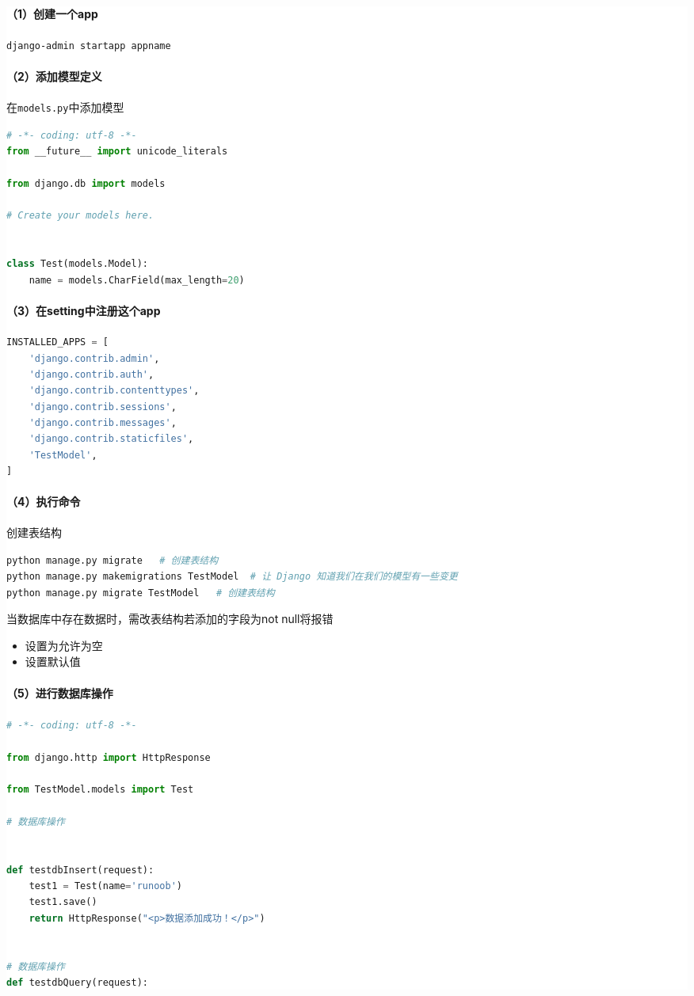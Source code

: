 

#### （1）创建一个app
`django-admin startapp appname`

#### （2）添加模型定义
在`models.py`中添加模型
```python
# -*- coding: utf-8 -*-
from __future__ import unicode_literals

from django.db import models

# Create your models here.


class Test(models.Model):
    name = models.CharField(max_length=20)

```

#### （3）在setting中注册这个app

```python
INSTALLED_APPS = [
    'django.contrib.admin',
    'django.contrib.auth',
    'django.contrib.contenttypes',
    'django.contrib.sessions',
    'django.contrib.messages',
    'django.contrib.staticfiles',
    'TestModel',
]
```

#### （4）执行命令
创建表结构
```bash
python manage.py migrate   # 创建表结构
python manage.py makemigrations TestModel  # 让 Django 知道我们在我们的模型有一些变更
python manage.py migrate TestModel   # 创建表结构
```

当数据库中存在数据时，需改表结构若添加的字段为not null将报错
* 设置为允许为空
* 设置默认值

#### （5）进行数据库操作

```python
# -*- coding: utf-8 -*-

from django.http import HttpResponse

from TestModel.models import Test

# 数据库操作


def testdbInsert(request):
    test1 = Test(name='runoob')
    test1.save()
    return HttpResponse("<p>数据添加成功！</p>")


# 数据库操作
def testdbQuery(request):
```